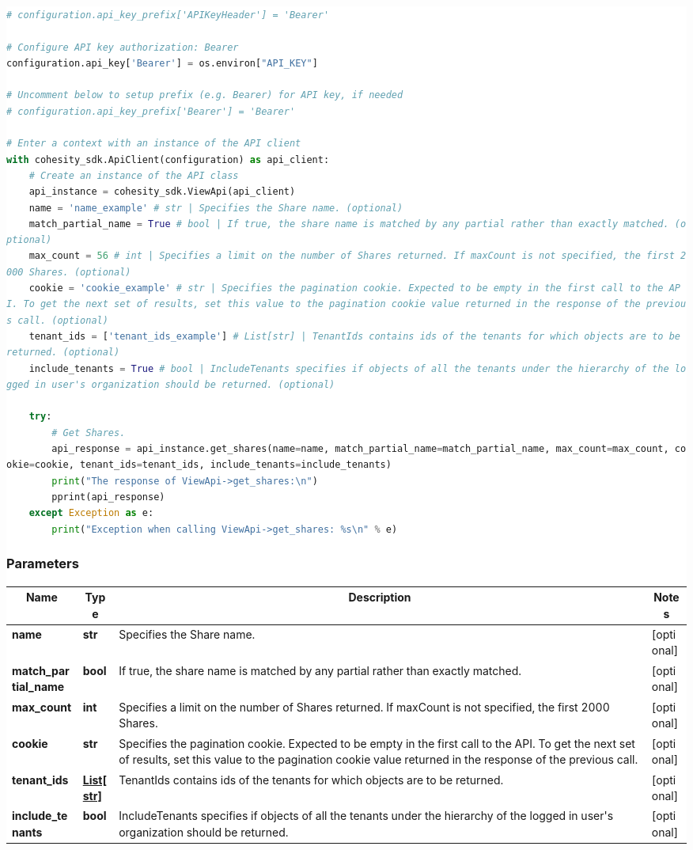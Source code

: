 ```python
# configuration.api_key_prefix['APIKeyHeader'] = 'Bearer'

# Configure API key authorization: Bearer
configuration.api_key['Bearer'] = os.environ["API_KEY"]

# Uncomment below to setup prefix (e.g. Bearer) for API key, if needed
# configuration.api_key_prefix['Bearer'] = 'Bearer'

# Enter a context with an instance of the API client
with cohesity_sdk.ApiClient(configuration) as api_client:
    # Create an instance of the API class
    api_instance = cohesity_sdk.ViewApi(api_client)
    name = 'name_example' # str | Specifies the Share name. (optional)
    match_partial_name = True # bool | If true, the share name is matched by any partial rather than exactly matched. (optional)
    max_count = 56 # int | Specifies a limit on the number of Shares returned. If maxCount is not specified, the first 2000 Shares. (optional)
    cookie = 'cookie_example' # str | Specifies the pagination cookie. Expected to be empty in the first call to the API. To get the next set of results, set this value to the pagination cookie value returned in the response of the previous call. (optional)
    tenant_ids = ['tenant_ids_example'] # List[str] | TenantIds contains ids of the tenants for which objects are to be returned. (optional)
    include_tenants = True # bool | IncludeTenants specifies if objects of all the tenants under the hierarchy of the logged in user's organization should be returned. (optional)

    try:
        # Get Shares.
        api_response = api_instance.get_shares(name=name, match_partial_name=match_partial_name, max_count=max_count, cookie=cookie, tenant_ids=tenant_ids, include_tenants=include_tenants)
        print("The response of ViewApi->get_shares:\n")
        pprint(api_response)
    except Exception as e:
        print("Exception when calling ViewApi->get_shares: %s\n" % e)
```



### Parameters


Name | Type | Description  | Notes
------------- | ------------- | ------------- | -------------
 **name** | **str**| Specifies the Share name. | [optional] 
 **match_partial_name** | **bool**| If true, the share name is matched by any partial rather than exactly matched. | [optional] 
 **max_count** | **int**| Specifies a limit on the number of Shares returned. If maxCount is not specified, the first 2000 Shares. | [optional] 
 **cookie** | **str**| Specifies the pagination cookie. Expected to be empty in the first call to the API. To get the next set of results, set this value to the pagination cookie value returned in the response of the previous call. | [optional] 
 **tenant_ids** | [**List[str]**](str.md)| TenantIds contains ids of the tenants for which objects are to be returned. | [optional] 
 **include_tenants** | **bool**| IncludeTenants specifies if objects of all the tenants under the hierarchy of the logged in user&#39;s organization should be returned. | [optional] 

